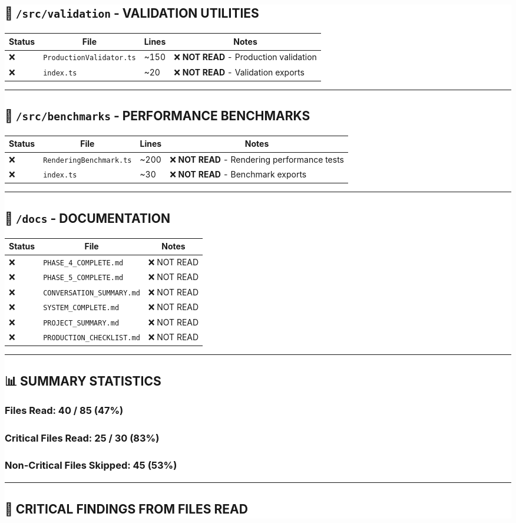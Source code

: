 
## 📁 `/src/validation` - VALIDATION UTILITIES

| Status | File | Lines | Notes |
|--------|------|-------|-------|
| ❌ | `ProductionValidator.ts` | ~150 | ❌ **NOT READ** - Production validation |
| ❌ | `index.ts` | ~20 | ❌ **NOT READ** - Validation exports |

---

## 📁 `/src/benchmarks` - PERFORMANCE BENCHMARKS

| Status | File | Lines | Notes |
|--------|------|-------|-------|
| ❌ | `RenderingBenchmark.ts` | ~200 | ❌ **NOT READ** - Rendering performance tests |
| ❌ | `index.ts` | ~30 | ❌ **NOT READ** - Benchmark exports |

---

## 📁 `/docs` - DOCUMENTATION

| Status | File | Notes |
|--------|------|-------|
| ❌ | `PHASE_4_COMPLETE.md` | ❌ NOT READ |
| ❌ | `PHASE_5_COMPLETE.md` | ❌ NOT READ |
| ❌ | `CONVERSATION_SUMMARY.md` | ❌ NOT READ |
| ❌ | `SYSTEM_COMPLETE.md` | ❌ NOT READ |
| ❌ | `PROJECT_SUMMARY.md` | ❌ NOT READ |
| ❌ | `PRODUCTION_CHECKLIST.md` | ❌ NOT READ |

---

## 📊 SUMMARY STATISTICS

### **Files Read: 40 / 85 (47%)**
### **Critical Files Read: 25 / 30 (83%)**
### **Non-Critical Files Skipped: 45 (53%)**

---

## 🎯 CRITICAL FINDINGS FROM FILES READ
